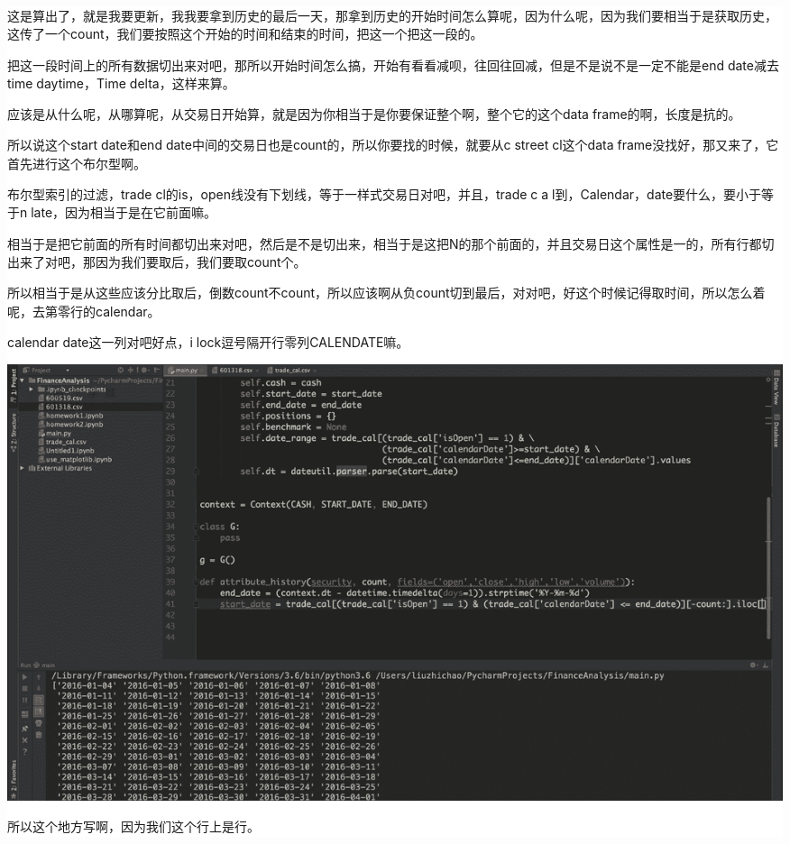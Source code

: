 这是算出了，就是我要更新，我我要拿到历史的最后一天，那拿到历史的开始时间怎么算呢，因为什么呢，因为我们要相当于是获取历史，这传了一个count，我们要按照这个开始的时间和结束的时间，把这一个把这一段的。

把这一段时间上的所有数据切出来对吧，那所以开始时间怎么搞，开始有看看减呗，往回往回减，但是不是说不是一定不能是end date减去time daytime，Time delta，这样来算。

应该是从什么呢，从哪算呢，从交易日开始算，就是因为你相当于是你要保证整个啊，整个它的这个data frame的啊，长度是抗的。

所以说这个start date和end date中间的交易日也是count的，所以你要找的时候，就要从c street cl这个data frame没找好，那又来了，它首先进行这个布尔型啊。

布尔型索引的过滤，trade cl的is，open线没有下划线，等于一样式交易日对吧，并且，trade c a l到，Calendar，date要什么，要小于等于n late，因为相当于是在它前面嘛。

相当于是把它前面的所有时间都切出来对吧，然后是不是切出来，相当于是这把N的那个前面的，并且交易日这个属性是一的，所有行都切出来了对吧，那因为我们要取后，我们要取count个。

所以相当于是从这些应该分比取后，倒数count不count，所以应该啊从负count切到最后，对对吧，好这个时候记得取时间，所以怎么着呢，去第零行的calendar。

calendar date这一列对吧好点，i lock逗号隔开行零列CALENDATE嘛。

![](img/15746812af95aa6901ea32fa6e536643_43.png)

所以这个地方写啊，因为我们这个行上是行。
